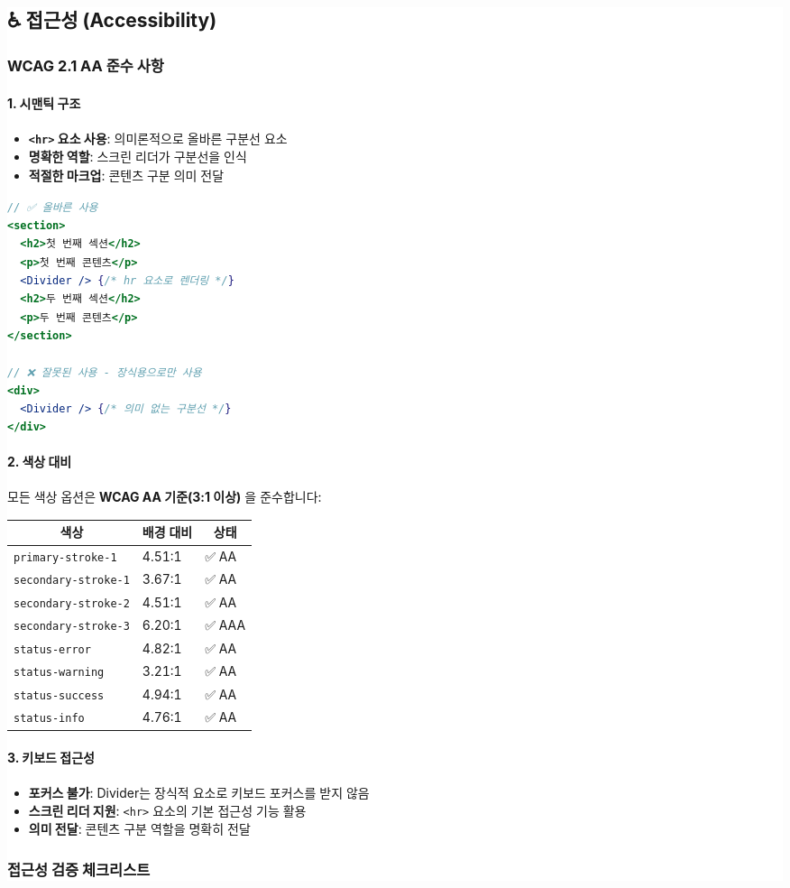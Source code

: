 ## ♿ 접근성 (Accessibility)

### WCAG 2.1 AA 준수 사항

#### 1. 시맨틱 구조
- **`<hr>` 요소 사용**: 의미론적으로 올바른 구분선 요소
- **명확한 역할**: 스크린 리더가 구분선을 인식
- **적절한 마크업**: 콘텐츠 구분 의미 전달

```jsx
// ✅ 올바른 사용
<section>
  <h2>첫 번째 섹션</h2>
  <p>첫 번째 콘텐츠</p>
  <Divider /> {/* hr 요소로 렌더링 */}
  <h2>두 번째 섹션</h2>
  <p>두 번째 콘텐츠</p>
</section>

// ❌ 잘못된 사용 - 장식용으로만 사용
<div>
  <Divider /> {/* 의미 없는 구분선 */}
</div>
```

#### 2. 색상 대비
모든 색상 옵션은 **WCAG AA 기준(3:1 이상)** 을 준수합니다:

| 색상 | 배경 대비 | 상태 |
|------|-----------|------|
| `primary-stroke-1` | 4.51:1 | ✅ AA |
| `secondary-stroke-1` | 3.67:1 | ✅ AA |
| `secondary-stroke-2` | 4.51:1 | ✅ AA |
| `secondary-stroke-3` | 6.20:1 | ✅ AAA |
| `status-error` | 4.82:1 | ✅ AA |
| `status-warning` | 3.21:1 | ✅ AA |
| `status-success` | 4.94:1 | ✅ AA |
| `status-info` | 4.76:1 | ✅ AA |

#### 3. 키보드 접근성
- **포커스 불가**: Divider는 장식적 요소로 키보드 포커스를 받지 않음
- **스크린 리더 지원**: `<hr>` 요소의 기본 접근성 기능 활용
- **의미 전달**: 콘텐츠 구분 역할을 명확히 전달

### 접근성 검증 체크리스트
